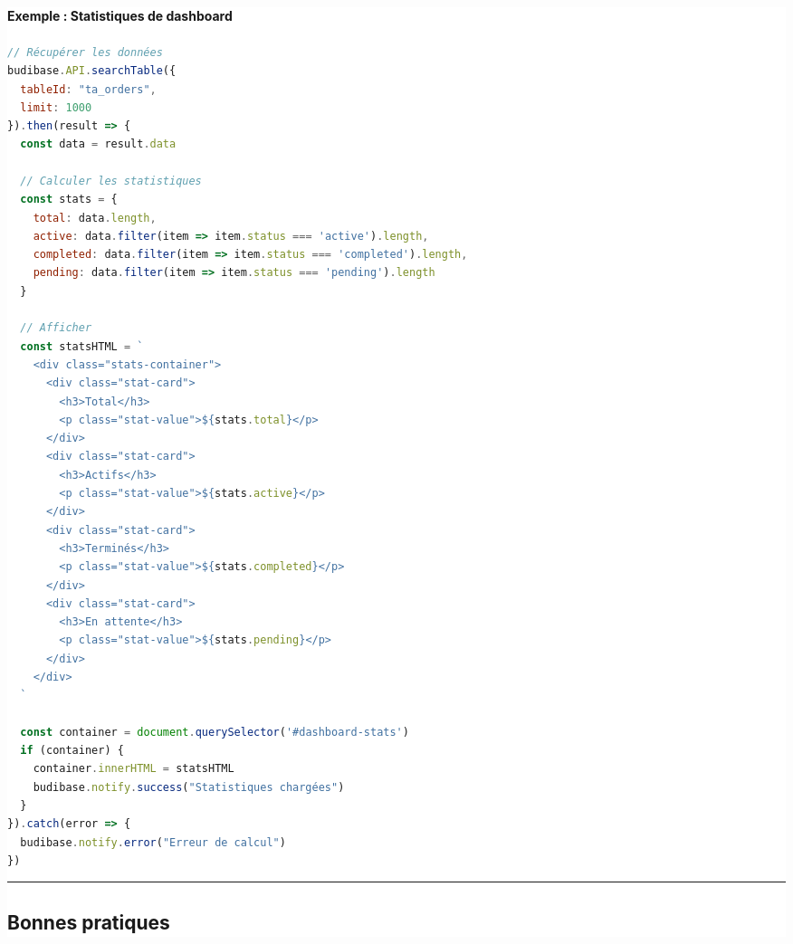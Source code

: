 #### Exemple : Statistiques de dashboard
```javascript
// Récupérer les données
budibase.API.searchTable({
  tableId: "ta_orders",
  limit: 1000
}).then(result => {
  const data = result.data

  // Calculer les statistiques
  const stats = {
    total: data.length,
    active: data.filter(item => item.status === 'active').length,
    completed: data.filter(item => item.status === 'completed').length,
    pending: data.filter(item => item.status === 'pending').length
  }

  // Afficher
  const statsHTML = `
    <div class="stats-container">
      <div class="stat-card">
        <h3>Total</h3>
        <p class="stat-value">${stats.total}</p>
      </div>
      <div class="stat-card">
        <h3>Actifs</h3>
        <p class="stat-value">${stats.active}</p>
      </div>
      <div class="stat-card">
        <h3>Terminés</h3>
        <p class="stat-value">${stats.completed}</p>
      </div>
      <div class="stat-card">
        <h3>En attente</h3>
        <p class="stat-value">${stats.pending}</p>
      </div>
    </div>
  `

  const container = document.querySelector('#dashboard-stats')
  if (container) {
    container.innerHTML = statsHTML
    budibase.notify.success("Statistiques chargées")
  }
}).catch(error => {
  budibase.notify.error("Erreur de calcul")
})
```

---

## Bonnes pratiques
